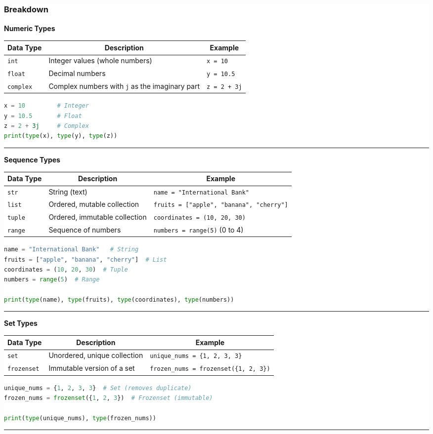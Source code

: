 ### **Breakdown**

**Numeric Types**

| **Data Type** | **Description** | **Example** |
| --- | --- | --- |
| `int` | Integer values (whole numbers) | `x = 10` |
| `float` | Decimal numbers | `y = 10.5` |
| `complex` | Complex numbers with `j` as the imaginary part | `z = 2 + 3j` |

```python
x = 10         # Integer
y = 10.5       # Float
z = 2 + 3j     # Complex
print(type(x), type(y), type(z))
```

---

**Sequence Types**

| **Data Type** | **Description** | **Example** |
| --- | --- | --- |
| `str` | String (text) | `name = "International Bank"` |
| `list` | Ordered, mutable collection | `fruits = ["apple", "banana", "cherry"]` |
| `tuple` | Ordered, immutable collection | `coordinates = (10, 20, 30)` |
| `range` | Sequence of numbers | `numbers = range(5)` (0 to 4) |

```python
name = "International Bank"   # String
fruits = ["apple", "banana", "cherry"]  # List
coordinates = (10, 20, 30)  # Tuple
numbers = range(5)  # Range

print(type(name), type(fruits), type(coordinates), type(numbers))
```

---

**Set Types**

| **Data Type** | **Description** | **Example** |
| --- | --- | --- |
| `set` | Unordered, unique collection | `unique_nums = {1, 2, 3, 3}` |
| `frozenset` | Immutable version of a set | `frozen_nums = frozenset({1, 2, 3})` |

```python
unique_nums = {1, 2, 3, 3}  # Set (removes duplicate)
frozen_nums = frozenset({1, 2, 3})  # Frozenset (immutable)

print(type(unique_nums), type(frozen_nums))
```

---